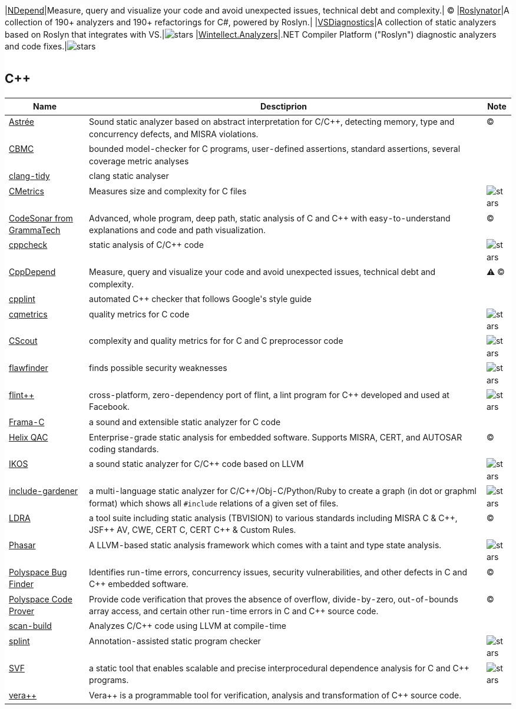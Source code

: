 |[NDepend](http://www.ndepend.com/)|Measure, query and visualize your code and avoid unexpected issues, technical debt and complexity.| :copyright:
|[Roslynator](https://github.com/JosefPihrt/Roslynator/)|A collection of 190+ analyzers and 190+ refactorings for C#, powered by Roslyn.|
|[VSDiagnostics](https://github.com/Vannevelj/VSDiagnostics)|A collection of static analyzers based on Roslyn that integrates with VS.|![stars](https://img.shields.io/github/stars/Vannevelj/VSDiagnostics?style=flat-square&color=ccc) 
|[Wintellect.Analyzers](https://github.com/Wintellect/Wintellect.Analyzers)|.NET Compiler Platform ("Roslyn") diagnostic analyzers and code fixes.|![stars](https://img.shields.io/github/stars/Wintellect/Wintellect.Analyzers?style=flat-square&color=ccc) 


<h2 id="cpp">C++</h2>

|Name|Desctiprion|Note
|----|-----------|----
|[Astrée](https://www.absint.com/astree/index.htm)|Sound static analyzer based on abstract interpretation for C/C++, detecting memory, type and concurrency defects, and MISRA violations.| :copyright:
|[CBMC](http://www.cprover.org/cbmc/)|bounded model-checker for C programs, user-defined assertions, standard assertions, several coverage metric analyses|
|[clang-tidy](http://clang.llvm.org/extra/clang-tidy/)|clang static analyser|
|[CMetrics](https://github.com/MetricsGrimoire/CMetrics)|Measures size and complexity for C files|![stars](https://img.shields.io/github/stars/MetricsGrimoire/CMetrics?style=flat-square&color=ccc) 
|[CodeSonar from GrammaTech](https://www.grammatech.com/products/codesonar)|Advanced, whole program, deep path, static analysis of C and C++ with easy-to-understand explanations and code and path visualization.| :copyright:
|[cppcheck](http://cppcheck.sourceforge.net/)|static analysis of C/C++ code|![stars](https://img.shields.io/github/stars/danmar/cppcheck?style=flat-square&color=ccc) 
|[CppDepend](https://www.cppdepend.com)|Measure, query and visualize your code and avoid unexpected issues, technical debt and complexity.| :warning: :copyright:
|[cpplint](https://github.com/google/styleguide/tree/gh-pages/cpplint)|automated C++ checker that follows Google's style guide|
|[cqmetrics](https://github.com/dspinellis/cqmetrics)|quality metrics for C code|![stars](https://img.shields.io/github/stars/dspinellis/cqmetrics?style=flat-square&color=ccc) 
|[CScout](https://www.spinellis.gr/cscout/)|complexity and quality metrics for for C and C preprocessor code|![stars](https://img.shields.io/github/stars/dspinellis/cscout?style=flat-square&color=ccc) 
|[flawfinder](https://www.dwheeler.com/flawfinder/)|finds possible security weaknesses|![stars](https://img.shields.io/github/stars/david-a-wheeler/flawfinder?style=flat-square&color=ccc) 
|[flint++](https://github.com/JossWhittle/FlintPlusPlus)|cross-platform, zero-dependency port of flint, a lint program for C++ developed and used at Facebook.|![stars](https://img.shields.io/github/stars/JossWhittle/FlintPlusPlus?style=flat-square&color=ccc) 
|[Frama-C](http://frama-c.com/)|a sound and extensible static analyzer for C code|
|[Helix QAC](https://www.perforce.com/products/helix-qac)|Enterprise-grade static analysis for embedded software. Supports MISRA, CERT, and AUTOSAR coding standards.| :copyright:
|[IKOS](https://github.com/nasa-sw-vnv/ikos)|a sound static analyzer for C/C++ code based on LLVM|![stars](https://img.shields.io/github/stars/nasa-sw-vnv/ikos?style=flat-square&color=ccc) 
|[include-gardener](https://github.com/feddischson/include_gardener)|a multi-language static analyzer for C/C++/Obj-C/Python/Ruby to create a graph (in dot or graphml format) which shows all `#include` relations of a given set of files.|![stars](https://img.shields.io/github/stars/feddischson/include_gardener?style=flat-square&color=ccc) 
|[LDRA](https://ldra.com)|a tool suite including static analysis (TBVISION) to various standards including MISRA C & C++, JSF++ AV, CWE, CERT C, CERT C++ & Custom Rules.| :copyright:
|[Phasar](https://phasar.org/)|A LLVM-based static analysis framework which comes with a taint and type state analysis.|![stars](https://img.shields.io/github/stars/secure-software-engineering/phasar?style=flat-square&color=ccc) 
|[Polyspace Bug Finder](https://www.mathworks.com/products/polyspace-bug-finder.html)|Identifies run-time errors, concurrency issues, security vulnerabilities, and other defects in C and C++ embedded software.| :copyright:
|[Polyspace Code Prover](https://www.mathworks.com/products/polyspace-code-prover.html)|Provide code verification that proves the absence of overflow, divide-by-zero, out-of-bounds array access, and certain other run-time errors in C and C++ source code.| :copyright:
|[scan-build](https://clang-analyzer.llvm.org/scan-build.html)|Analyzes C/C++ code using LLVM at compile-time|
|[splint](http://splint.org/)|Annotation-assisted static program checker|![stars](https://img.shields.io/github/stars/ravenexp/splint?style=flat-square&color=ccc) 
|[SVF](http://svf-tools.github.io/SVF/)|a static tool that enables scalable and precise interprocedural dependence analysis for C and C++ programs.|![stars](https://img.shields.io/github/stars/SVF-tools/SVF?style=flat-square&color=ccc) 
|[vera++](https://bitbucket.org/verateam/vera/wiki/Introduction)|Vera++ is a programmable tool for verification, analysis and transformation of C++ source code.|
